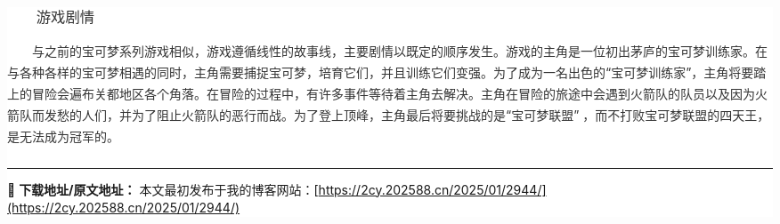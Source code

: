 <h3 style="margin-top: 0px; margin-bottom: 0px; padding-top: 0px; padding-bottom: 0px; padding-left: 0px; color: #333333; font-weight: 400; white-space: normal; background-color: #ffffff; text-indent: 2em; text-align: left;">游戏剧情</h3>
<p style="overflow-wrap: break-word; margin-bottom: 15px; text-indent: 2em; line-height: 24px; zoom: 1; text-align: left;"><span style="color: #333333; text-indent: 28px; background-color: #ffffff;">与之前的宝可梦系列游戏相似，游戏遵循线性的故事线，主要剧情以既定的顺序发生。游戏的主角是一位初出茅庐的宝可梦训练家。在与各种各样的宝可梦相遇的同时，主角需要捕捉宝可梦，培育它们，并且训练它们变强。为了成为一名出色的“宝可梦训练家”，主角将要踏上的冒险会遍布关都地区各个角落。在冒险的过程中，有许多事件等待着主角去解决。主角在冒险的旅途中会遇到火箭队的队员以及因为火箭队而发愁的人们，并为了阻止火箭队的恶行而战。为了登上顶峰，主角最后将要挑战的是“宝可梦联盟” ，而不打败宝可梦联盟的四天王，是无法成为冠军的。</span></p>

</div>
</div>
</div>
</div>
</div>
</div>
</div>
<h3></h3>
</div>
</div>

---
📖 **下载地址/原文地址：** 本文最初发布于我的博客网站：[https://2cy.202588.cn/2025/01/2944/](https://2cy.202588.cn/2025/01/2944/)
